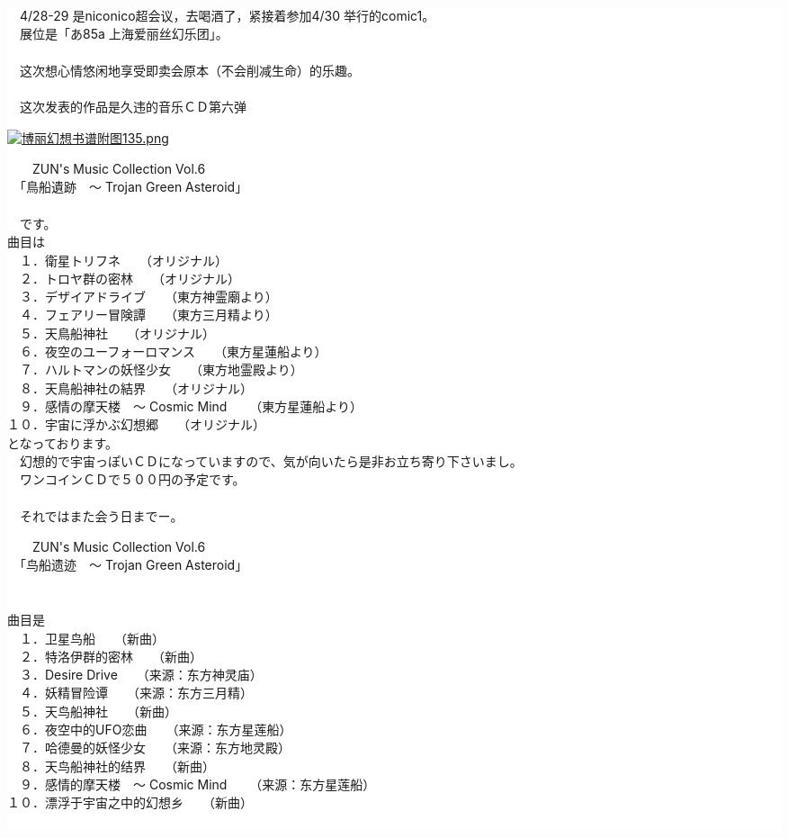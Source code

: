 </td>
<th style="background:#f9f9f9; border-left:none">
</th>
<td class="zhdef" width="50%" style="padding-left:1em;">
<div class="poem">
<p>　4/28-29 是niconico超会议，去喝酒了，紧接着参加4/30 举行的comic1。<br>
　展位是「あ85a 上海爱丽丝幻乐团」。<br>
<br>
　这次想心情悠闲地享受即卖会原本（不会削减生命）的乐趣。<br>
<br>
　这次发表的作品是久违的音乐ＣＤ第六弹
</p>
</div>
</td></tr>
<tr>
<th class="trancol" colspan="3"><a href="./文件-博丽幻想书谱附图135.png.md" class="image"><img alt="博丽幻想书谱附图135.png" src="https://upload.thwiki.cc/c/c9/%E5%8D%9A%E4%B8%BD%E5%B9%BB%E6%83%B3%E4%B9%A6%E8%B0%B1%E9%99%84%E5%9B%BE135.png" decoding="async" loading="lazy" width="320" height="316" data-file-width="320" data-file-height="316"></a>
</th></tr>
<tr>
<td class="jadef" width="50%" lang="ja" style="border-right:none; padding-left:1em;">
<div class="poem">
<p>　　ZUN's Music Collection Vol.6<br>
　「鳥船遺跡　～ Trojan Green Asteroid」<br>
<br>
　です。<br>
曲目は<br>
　１．衛星トリフネ　　（オリジナル）<br>
　２．トロヤ群の密林　　（オリジナル）<br>
　３．デザイアドライブ　　（東方神霊廟より）<br>
　４．フェアリー冒険譚　　（東方三月精より）<br>
　５．天鳥船神社　　（オリジナル）<br>
　６．夜空のユーフォーロマンス　　（東方星蓮船より）<br>
　７．ハルトマンの妖怪少女　　（東方地霊殿より）<br>
　８．天鳥船神社の結界　　（オリジナル）<br>
　９．感情の摩天楼　～ Cosmic Mind 　　（東方星蓮船より）<br>
１０．宇宙に浮かぶ幻想郷　　（オリジナル）<br>
となっております。<br>
　幻想的で宇宙っぽいＣＤになっていますので、気が向いたら是非お立ち寄り下さいまし。<br>
　ワンコインＣＤで５００円の予定です。<br>
<br>
　それではまた会う日までー。
</p>
</div>
</td>
<th style="background:#f9f9f9; border-left:none">
</th>
<td class="zhdef" width="50%" style="padding-left:1em;">
<div class="poem">
<p>　　ZUN's Music Collection Vol.6<br>
　「鸟船遗迹　～ Trojan Green Asteroid」<br>
<br>
　<br>
曲目是<br>
　１．卫星鸟船　　（新曲）<br>
　２．特洛伊群的密林　　（新曲）<br>
　３．Desire Drive　　（来源：东方神灵庙）<br>
　４．妖精冒险谭　　（来源：东方三月精）<br>
　５．天鸟船神社　　（新曲）<br>
　６．夜空中的UFO恋曲　　（来源：东方星莲船）<br>
　７．哈德曼的妖怪少女　　（来源：东方地灵殿）<br>
　８．天鸟船神社的结界　　（新曲）<br>
　９．感情的摩天楼　～ Cosmic Mind 　　（来源：东方星莲船）<br>
１０．漂浮于宇宙之中的幻想乡　　（新曲）<br>
<br>